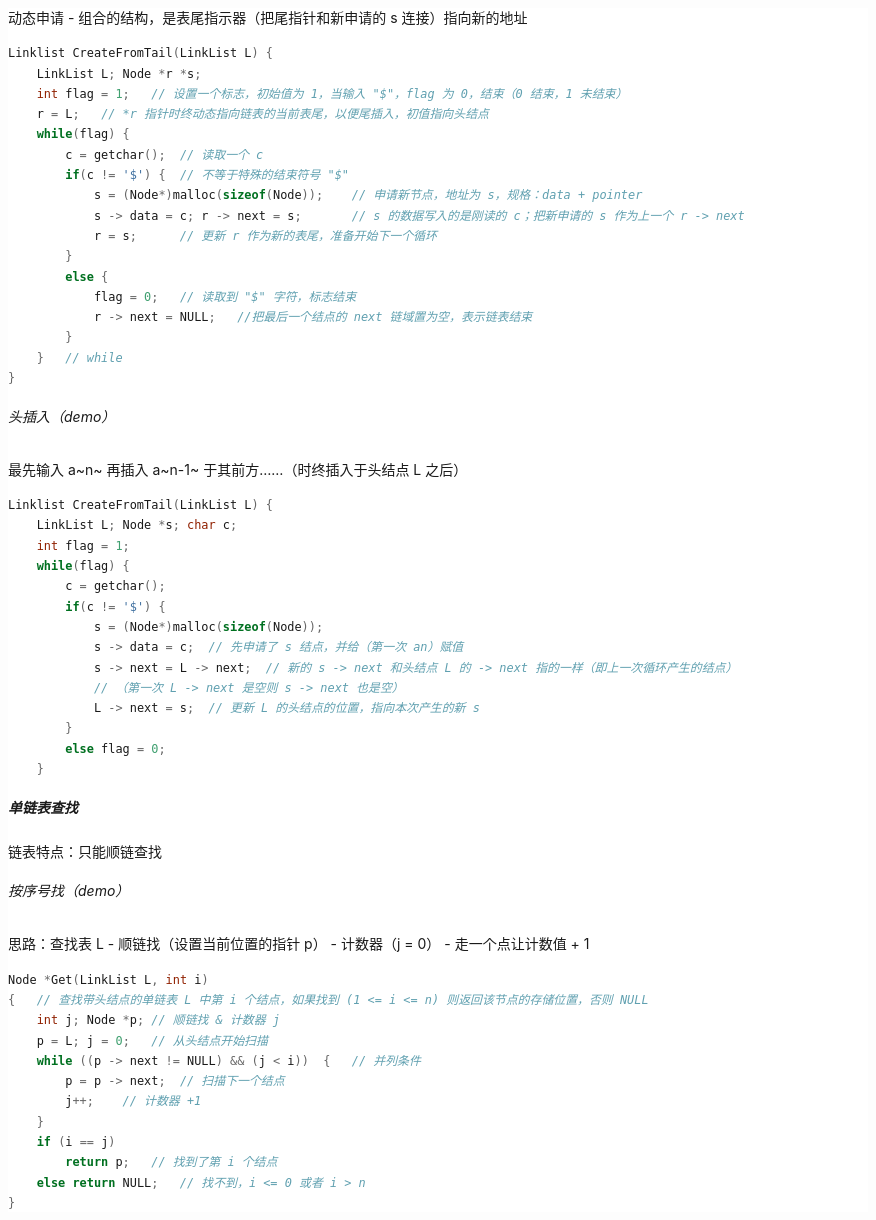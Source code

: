 动态申请 - 组合的结构，是表尾指示器（把尾指针和新申请的 s 连接）指向新的地址

``` c
Linklist CreateFromTail(LinkList L) {
    LinkList L; Node *r *s;
    int flag = 1;	// 设置一个标志，初始值为 1，当输入 "$"，flag 为 0，结束（0 结束，1 未结束）
    r = L;	 // *r 指针时终动态指向链表的当前表尾，以便尾插入，初值指向头结点
    while(flag) {
        c = getchar(); 	// 读取一个 c
        if(c != '$') {	// 不等于特殊的结束符号 "$"
            s = (Node*)malloc(sizeof(Node));	// 申请新节点，地址为 s，规格：data + pointer 
            s -> data = c; r -> next = s;		// s 的数据写入的是刚读的 c；把新申请的 s 作为上一个 r -> next
            r = s;		// 更新 r 作为新的表尾，准备开始下一个循环
        }
        else {
            flag = 0;	// 读取到 "$" 字符，标志结束
            r -> next = NULL;	//把最后一个结点的 next 链域置为空，表示链表结束
        }
    }	// while
}
```

###### 头插入（demo）

最先输入 a~n~ 再插入 a~n-1~ 于其前方……（时终插入于头结点 L 之后）

``` c
Linklist CreateFromTail(LinkList L) {
    LinkList L; Node *s; char c;
    int flag = 1;	
    while(flag) {
        c = getchar();
        if(c != '$') {
            s = (Node*)malloc(sizeof(Node));
            s -> data = c; 	// 先申请了 s 结点，并给（第一次 an）赋值
            s -> next = L -> next; 	// 新的 s -> next 和头结点 L 的 -> next 指的一样（即上一次循环产生的结点）
            // （第一次 L -> next 是空则 s -> next 也是空）
            L -> next = s;	// 更新 L 的头结点的位置，指向本次产生的新 s
        }
        else flag = 0;
    }
```

##### 单链表查找

链表特点：只能顺链查找

###### 按序号找（demo）

思路：查找表 L	-	顺链找（设置当前位置的指针 p）  -	计数器（j = 0）  -	走一个点让计数值 + 1

``` c
Node *Get(LinkList L, int i)
{ 	// 查找带头结点的单链表 L 中第 i 个结点，如果找到 (1 <= i <= n) 则返回该节点的存储位置，否则 NULL
    int j; Node *p;	// 顺链找 & 计数器 j
    p = L; j = 0; 	// 从头结点开始扫描
    while ((p -> next != NULL) && (j < i))	{ 	// 并列条件
        p = p -> next; 	// 扫描下一个结点
        j++;	// 计数器 +1
    }
    if (i == j)
        return p;	// 找到了第 i 个结点
    else return NULL;	// 找不到，i <= 0 或者 i > n
}
```
